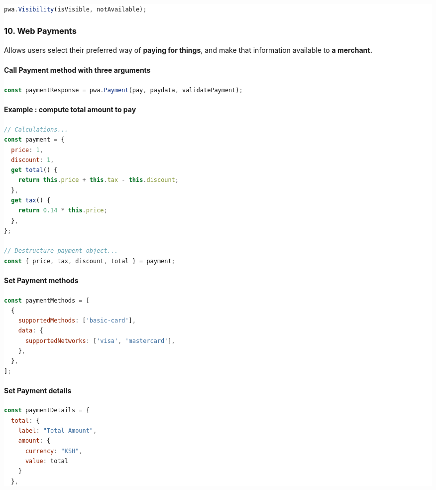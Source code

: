 ```js
pwa.Visibility(isVisible, notAvailable);
```

### 10. Web Payments

Allows users select their preferred way of **paying for things**, and make that information
available to **a merchant.**

#### Call Payment method with three arguments

```js
const paymentResponse = pwa.Payment(pay, paydata, validatePayment);
```

#### Example : compute total amount to pay

```js
// Calculations...
const payment = {
  price: 1,
  discount: 1,
  get total() {
    return this.price + this.tax - this.discount;
  },
  get tax() {
    return 0.14 * this.price;
  },
};

// Destructure payment object...
const { price, tax, discount, total } = payment;
```

#### Set Payment methods

```js
const paymentMethods = [
  {
    supportedMethods: ['basic-card'],
    data: {
      supportedNetworks: ['visa', 'mastercard'],
    },
  },
];
```

#### Set Payment details

```js
const paymentDetails = {
  total: {
    label: "Total Amount",
    amount: {
      currency: "KSH",
      value: total
    }
  },
```
